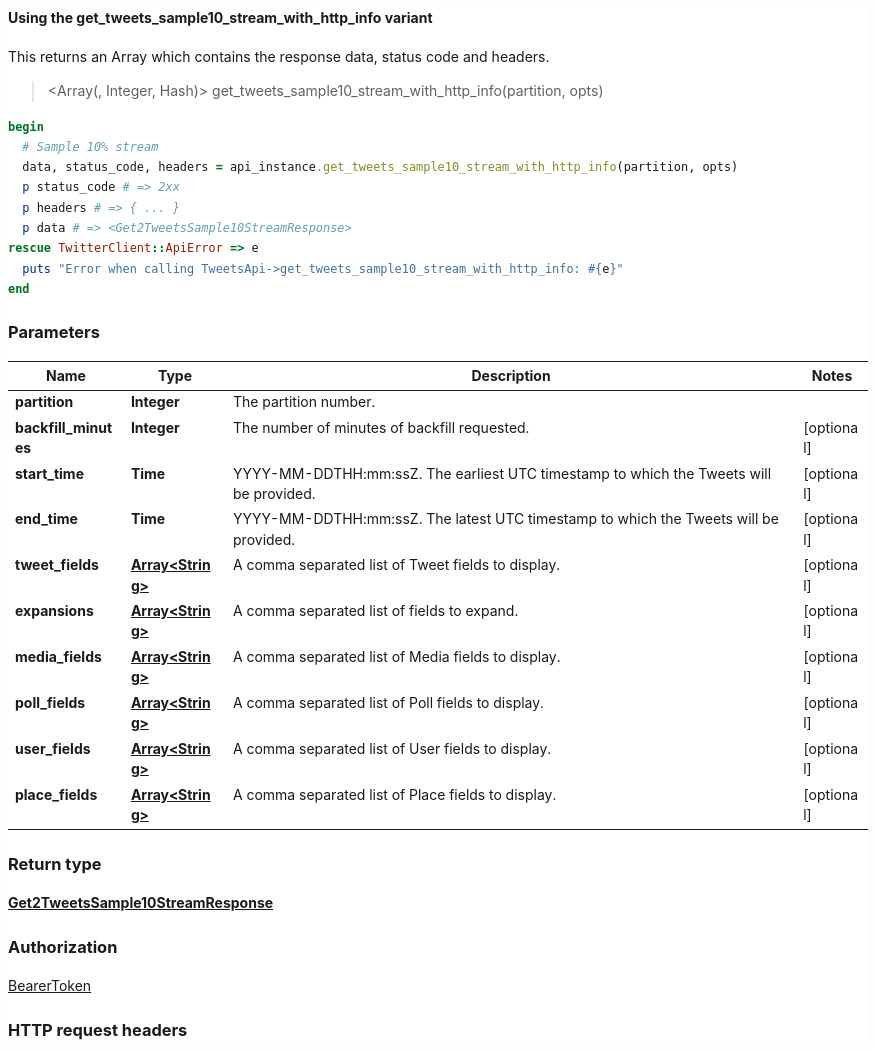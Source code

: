 #### Using the get_tweets_sample10_stream_with_http_info variant

This returns an Array which contains the response data, status code and headers.

> <Array(<Get2TweetsSample10StreamResponse>, Integer, Hash)> get_tweets_sample10_stream_with_http_info(partition, opts)

```ruby
begin
  # Sample 10% stream
  data, status_code, headers = api_instance.get_tweets_sample10_stream_with_http_info(partition, opts)
  p status_code # => 2xx
  p headers # => { ... }
  p data # => <Get2TweetsSample10StreamResponse>
rescue TwitterClient::ApiError => e
  puts "Error when calling TweetsApi->get_tweets_sample10_stream_with_http_info: #{e}"
end
```

### Parameters

| Name | Type | Description | Notes |
| ---- | ---- | ----------- | ----- |
| **partition** | **Integer** | The partition number. |  |
| **backfill_minutes** | **Integer** | The number of minutes of backfill requested. | [optional] |
| **start_time** | **Time** | YYYY-MM-DDTHH:mm:ssZ. The earliest UTC timestamp to which the Tweets will be provided. | [optional] |
| **end_time** | **Time** | YYYY-MM-DDTHH:mm:ssZ. The latest UTC timestamp to which the Tweets will be provided. | [optional] |
| **tweet_fields** | [**Array&lt;String&gt;**](String.md) | A comma separated list of Tweet fields to display. | [optional] |
| **expansions** | [**Array&lt;String&gt;**](String.md) | A comma separated list of fields to expand. | [optional] |
| **media_fields** | [**Array&lt;String&gt;**](String.md) | A comma separated list of Media fields to display. | [optional] |
| **poll_fields** | [**Array&lt;String&gt;**](String.md) | A comma separated list of Poll fields to display. | [optional] |
| **user_fields** | [**Array&lt;String&gt;**](String.md) | A comma separated list of User fields to display. | [optional] |
| **place_fields** | [**Array&lt;String&gt;**](String.md) | A comma separated list of Place fields to display. | [optional] |

### Return type

[**Get2TweetsSample10StreamResponse**](Get2TweetsSample10StreamResponse.md)

### Authorization

[BearerToken](../README.md#BearerToken)

### HTTP request headers
